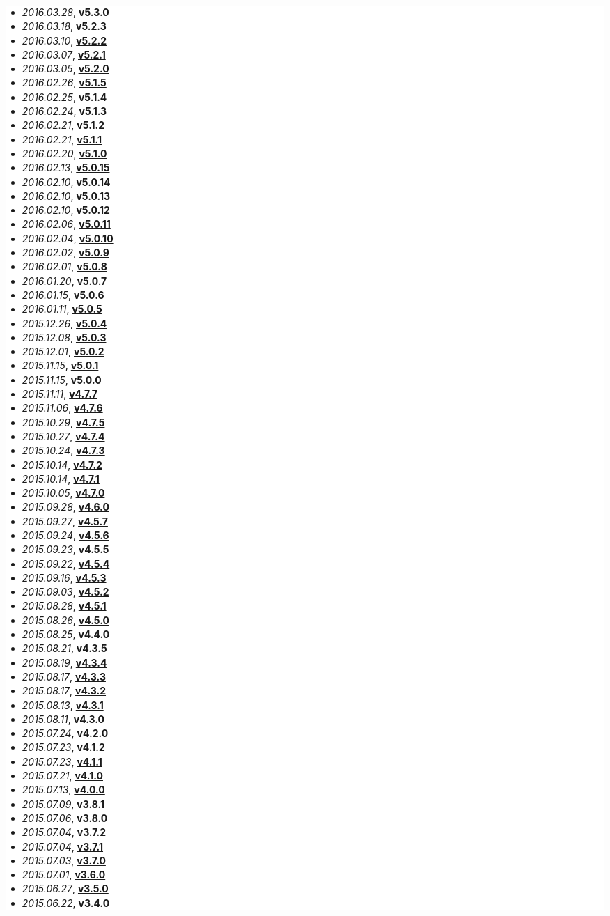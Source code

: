 - *2016.03.28*, **[v5.3.0](//github.com/coderaiser/cloudcmd/releases/tag/v5.3.0)**
- *2016.03.18*, **[v5.2.3](//github.com/coderaiser/cloudcmd/releases/tag/v5.2.3)**
- *2016.03.10*, **[v5.2.2](//github.com/coderaiser/cloudcmd/releases/tag/v5.2.2)**
- *2016.03.07*, **[v5.2.1](//github.com/coderaiser/cloudcmd/releases/tag/v5.2.1)**
- *2016.03.05*, **[v5.2.0](//github.com/coderaiser/cloudcmd/releases/tag/v5.2.0)**
- *2016.02.26*, **[v5.1.5](//github.com/coderaiser/cloudcmd/releases/tag/v5.1.5)**
- *2016.02.25*, **[v5.1.4](//github.com/coderaiser/cloudcmd/releases/tag/v5.1.4)**
- *2016.02.24*, **[v5.1.3](//github.com/coderaiser/cloudcmd/releases/tag/v5.1.3)**
- *2016.02.21*, **[v5.1.2](//github.com/coderaiser/cloudcmd/releases/tag/v5.1.2)**
- *2016.02.21*, **[v5.1.1](//github.com/coderaiser/cloudcmd/releases/tag/v5.1.1)**
- *2016.02.20*, **[v5.1.0](//github.com/coderaiser/cloudcmd/releases/tag/v5.1.0)**
- *2016.02.13*, **[v5.0.15](//github.com/coderaiser/cloudcmd/releases/tag/v5.0.15)**
- *2016.02.10*, **[v5.0.14](//github.com/coderaiser/cloudcmd/releases/tag/v5.0.14)**
- *2016.02.10*, **[v5.0.13](//github.com/coderaiser/cloudcmd/releases/tag/v5.0.13)**
- *2016.02.10*, **[v5.0.12](//github.com/coderaiser/cloudcmd/releases/tag/v5.0.12)**
- *2016.02.06*, **[v5.0.11](//github.com/coderaiser/cloudcmd/releases/tag/v5.0.11)**
- *2016.02.04*, **[v5.0.10](//github.com/coderaiser/cloudcmd/releases/tag/v5.0.10)**
- *2016.02.02*, **[v5.0.9](//github.com/coderaiser/cloudcmd/releases/tag/v5.0.9)**
- *2016.02.01*, **[v5.0.8](//github.com/coderaiser/cloudcmd/releases/tag/v5.0.8)**
- *2016.01.20*, **[v5.0.7](//github.com/coderaiser/cloudcmd/releases/tag/v5.0.7)**
- *2016.01.15*, **[v5.0.6](//github.com/coderaiser/cloudcmd/releases/tag/v5.0.6)**
- *2016.01.11*, **[v5.0.5](//github.com/coderaiser/cloudcmd/releases/tag/v5.0.5)**
- *2015.12.26*, **[v5.0.4](//github.com/coderaiser/cloudcmd/releases/tag/v5.0.4)**
- *2015.12.08*, **[v5.0.3](//github.com/coderaiser/cloudcmd/releases/tag/v5.0.3)**
- *2015.12.01*, **[v5.0.2](//github.com/coderaiser/cloudcmd/releases/tag/v5.0.2)**
- *2015.11.15*, **[v5.0.1](//github.com/coderaiser/cloudcmd/releases/tag/v5.0.1)**
- *2015.11.15*, **[v5.0.0](//github.com/coderaiser/cloudcmd/releases/tag/v5.0.0)**
- *2015.11.11*, **[v4.7.7](//github.com/coderaiser/cloudcmd/releases/tag/v4.7.7)**
- *2015.11.06*, **[v4.7.6](//github.com/coderaiser/cloudcmd/releases/tag/v4.7.6)**
- *2015.10.29*, **[v4.7.5](//github.com/coderaiser/cloudcmd/releases/tag/v4.7.5)**
- *2015.10.27*, **[v4.7.4](//github.com/coderaiser/cloudcmd/releases/tag/v4.7.4)**
- *2015.10.24*, **[v4.7.3](//github.com/coderaiser/cloudcmd/releases/tag/v4.7.3)**
- *2015.10.14*, **[v4.7.2](//github.com/coderaiser/cloudcmd/releases/tag/v4.7.2)**
- *2015.10.14*, **[v4.7.1](//github.com/coderaiser/cloudcmd/releases/tag/v4.7.1)**
- *2015.10.05*, **[v4.7.0](//github.com/coderaiser/cloudcmd/releases/tag/v4.7.0)**
- *2015.09.28*, **[v4.6.0](//github.com/coderaiser/cloudcmd/releases/tag/v4.6.0)**
- *2015.09.27*, **[v4.5.7](//github.com/coderaiser/cloudcmd/releases/tag/v4.5.7)**
- *2015.09.24*, **[v4.5.6](//github.com/coderaiser/cloudcmd/releases/tag/v4.5.6)**
- *2015.09.23*, **[v4.5.5](//github.com/coderaiser/cloudcmd/releases/tag/v4.5.5)**
- *2015.09.22*, **[v4.5.4](//github.com/coderaiser/cloudcmd/releases/tag/v4.5.4)**
- *2015.09.16*, **[v4.5.3](//github.com/coderaiser/cloudcmd/releases/tag/v4.5.3)**
- *2015.09.03*, **[v4.5.2](//github.com/coderaiser/cloudcmd/releases/tag/v4.5.2)**
- *2015.08.28*, **[v4.5.1](//github.com/coderaiser/cloudcmd/releases/tag/v4.5.1)**
- *2015.08.26*, **[v4.5.0](//github.com/coderaiser/cloudcmd/releases/tag/v4.5.0)**
- *2015.08.25*, **[v4.4.0](//github.com/coderaiser/cloudcmd/releases/tag/v4.4.0)**
- *2015.08.21*, **[v4.3.5](//github.com/coderaiser/cloudcmd/releases/tag/v4.3.5)**
- *2015.08.19*, **[v4.3.4](//github.com/coderaiser/cloudcmd/releases/tag/v4.3.4)**
- *2015.08.17*, **[v4.3.3](//github.com/coderaiser/cloudcmd/releases/tag/v4.3.3)**
- *2015.08.17*, **[v4.3.2](//github.com/coderaiser/cloudcmd/releases/tag/v4.3.2)**
- *2015.08.13*, **[v4.3.1](//github.com/coderaiser/cloudcmd/releases/tag/v4.3.1)**
- *2015.08.11*, **[v4.3.0](//github.com/coderaiser/cloudcmd/releases/tag/v4.3.0)**
- *2015.07.24*, **[v4.2.0](//github.com/coderaiser/cloudcmd/releases/tag/v4.2.0)**
- *2015.07.23*, **[v4.1.2](//github.com/coderaiser/cloudcmd/releases/tag/v4.1.2)**
- *2015.07.23*, **[v4.1.1](//github.com/coderaiser/cloudcmd/releases/tag/v4.1.1)**
- *2015.07.21*, **[v4.1.0](//github.com/coderaiser/cloudcmd/releases/tag/v4.1.0)**
- *2015.07.13*, **[v4.0.0](//github.com/coderaiser/cloudcmd/releases/tag/v4.0.0)**
- *2015.07.09*, **[v3.8.1](//github.com/coderaiser/cloudcmd/releases/tag/v3.8.1)**
- *2015.07.06*, **[v3.8.0](//github.com/coderaiser/cloudcmd/releases/tag/v3.8.0)**
- *2015.07.04*, **[v3.7.2](//github.com/coderaiser/cloudcmd/releases/tag/v3.7.2)**
- *2015.07.04*, **[v3.7.1](//github.com/coderaiser/cloudcmd/releases/tag/v3.7.1)**
- *2015.07.03*, **[v3.7.0](//github.com/coderaiser/cloudcmd/releases/tag/v3.7.0)**
- *2015.07.01*, **[v3.6.0](//github.com/coderaiser/cloudcmd/releases/tag/v3.6.0)**
- *2015.06.27*, **[v3.5.0](//github.com/coderaiser/cloudcmd/releases/tag/v3.5.0)**
- *2015.06.22*, **[v3.4.0](//github.com/coderaiser/cloudcmd/releases/tag/v3.4.0)**
